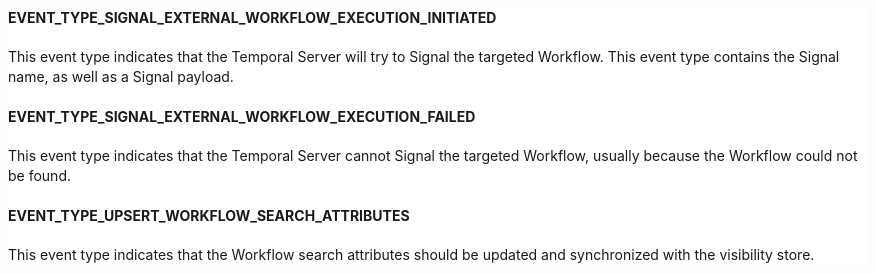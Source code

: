 #### EVENT_TYPE_SIGNAL_EXTERNAL_WORKFLOW_EXECUTION_INITIATED

This event type indicates that the Temporal Server will try to Signal the targeted Workflow.
This event type contains the Signal name, as well as a Signal payload.

#### EVENT_TYPE_SIGNAL_EXTERNAL_WORKFLOW_EXECUTION_FAILED

This event type indicates that the Temporal Server cannot Signal the targeted Workflow, usually because the Workflow could not be found.

#### EVENT_TYPE_UPSERT_WORKFLOW_SEARCH_ATTRIBUTES

This event type indicates that the Workflow search attributes should be updated and synchronized with the visibility store.
